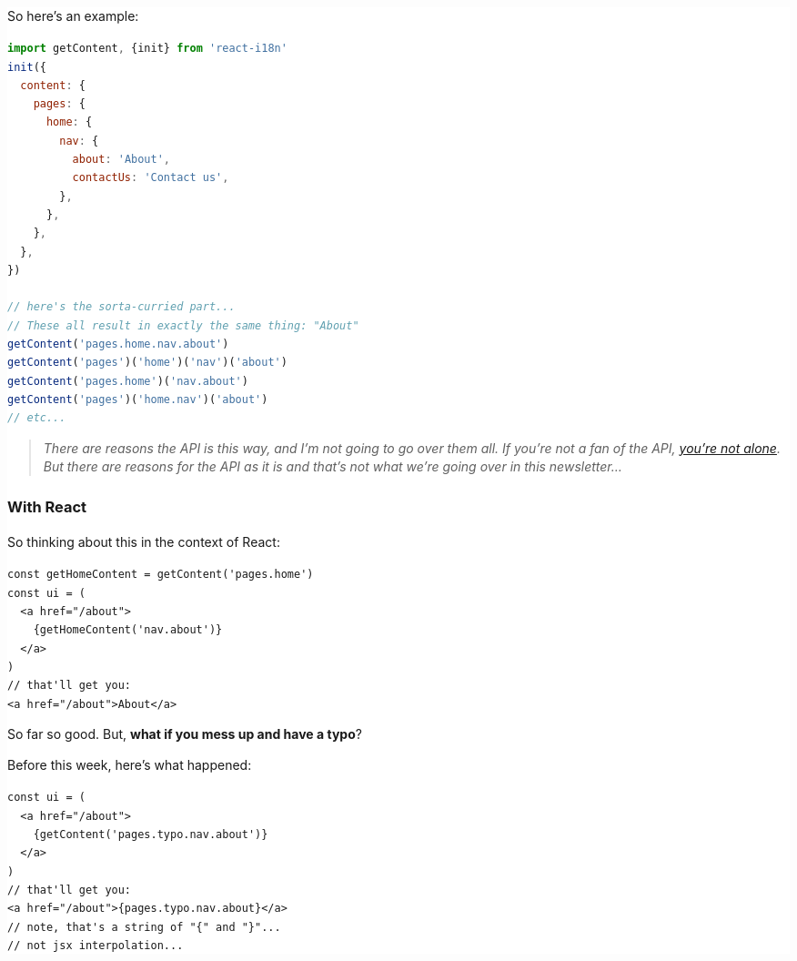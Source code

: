 So here’s an example:

```js
import getContent, {init} from 'react-i18n'
init({
  content: {
    pages: {
      home: {
        nav: {
          about: 'About',
          contactUs: 'Contact us',
        },
      },
    },
  },
})

// here's the sorta-curried part...
// These all result in exactly the same thing: "About"
getContent('pages.home.nav.about')
getContent('pages')('home')('nav')('about')
getContent('pages.home')('nav.about')
getContent('pages')('home.nav')('about')
// etc...
```

> _There are reasons the API is this way, and I’m not going to go over them all.
> If you’re not a fan of the API,_
> [_you’re not alone_](https://twitter.com/dan_abramov/status/923326332020449280)_.
> But there are reasons for the API as it is and that’s not what we’re going
> over in this newsletter…_

### With React

So thinking about this in the context of React:

```
const getHomeContent = getContent('pages.home')
const ui = (
  <a href="/about">
    {getHomeContent('nav.about')}
  </a>
)
// that'll get you:
<a href="/about">About</a>
```

So far so good. But, **what if you mess up and have a typo**?

Before this week, here’s what happened:

```
const ui = (
  <a href="/about">
    {getContent('pages.typo.nav.about')}
  </a>
)
// that'll get you:
<a href="/about">{pages.typo.nav.about}</a>
// note, that's a string of "{" and "}"...
// not jsx interpolation...
```
